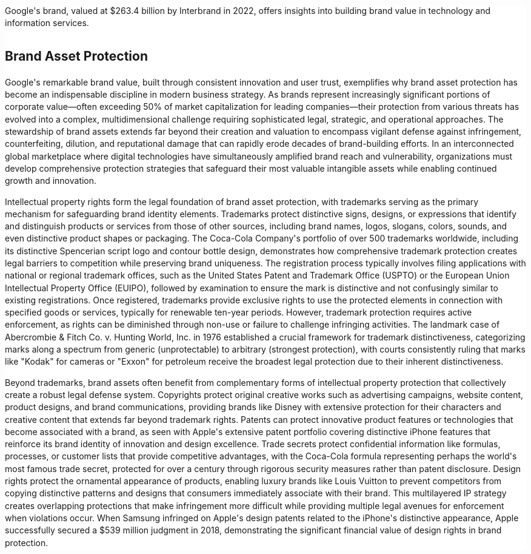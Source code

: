 Google's brand, valued at $263.4 billion by Interbrand in 2022, offers insights into building brand value in technology and information services.

## Brand Asset Protection

Google's remarkable brand value, built through consistent innovation and user trust, exemplifies why brand asset protection has become an indispensable discipline in modern business strategy. As brands represent increasingly significant portions of corporate value—often exceeding 50% of market capitalization for leading companies—their protection from various threats has evolved into a complex, multidimensional challenge requiring sophisticated legal, strategic, and operational approaches. The stewardship of brand assets extends far beyond their creation and valuation to encompass vigilant defense against infringement, counterfeiting, dilution, and reputational damage that can rapidly erode decades of brand-building efforts. In an interconnected global marketplace where digital technologies have simultaneously amplified brand reach and vulnerability, organizations must develop comprehensive protection strategies that safeguard their most valuable intangible assets while enabling continued growth and innovation.

Intellectual property rights form the legal foundation of brand asset protection, with trademarks serving as the primary mechanism for safeguarding brand identity elements. Trademarks protect distinctive signs, designs, or expressions that identify and distinguish products or services from those of other sources, including brand names, logos, slogans, colors, sounds, and even distinctive product shapes or packaging. The Coca-Cola Company's portfolio of over 500 trademarks worldwide, including its distinctive Spencerian script logo and contour bottle design, demonstrates how comprehensive trademark protection creates legal barriers to competition while preserving brand uniqueness. The registration process typically involves filing applications with national or regional trademark offices, such as the United States Patent and Trademark Office (USPTO) or the European Union Intellectual Property Office (EUIPO), followed by examination to ensure the mark is distinctive and not confusingly similar to existing registrations. Once registered, trademarks provide exclusive rights to use the protected elements in connection with specified goods or services, typically for renewable ten-year periods. However, trademark protection requires active enforcement, as rights can be diminished through non-use or failure to challenge infringing activities. The landmark case of Abercrombie & Fitch Co. v. Hunting World, Inc. in 1976 established a crucial framework for trademark distinctiveness, categorizing marks along a spectrum from generic (unprotectable) to arbitrary (strongest protection), with courts consistently ruling that marks like "Kodak" for cameras or "Exxon" for petroleum receive the broadest legal protection due to their inherent distinctiveness.

Beyond trademarks, brand assets often benefit from complementary forms of intellectual property protection that collectively create a robust legal defense system. Copyrights protect original creative works such as advertising campaigns, website content, product designs, and brand communications, providing brands like Disney with extensive protection for their characters and creative content that extends far beyond trademark rights. Patents can protect innovative product features or technologies that become associated with a brand, as seen with Apple's extensive patent portfolio covering distinctive iPhone features that reinforce its brand identity of innovation and design excellence. Trade secrets protect confidential information like formulas, processes, or customer lists that provide competitive advantages, with the Coca-Cola formula representing perhaps the world's most famous trade secret, protected for over a century through rigorous security measures rather than patent disclosure. Design rights protect the ornamental appearance of products, enabling luxury brands like Louis Vuitton to prevent competitors from copying distinctive patterns and designs that consumers immediately associate with their brand. This multilayered IP strategy creates overlapping protections that make infringement more difficult while providing multiple legal avenues for enforcement when violations occur. When Samsung infringed on Apple's design patents related to the iPhone's distinctive appearance, Apple successfully secured a $539 million judgment in 2018, demonstrating the significant financial value of design rights in brand protection.
